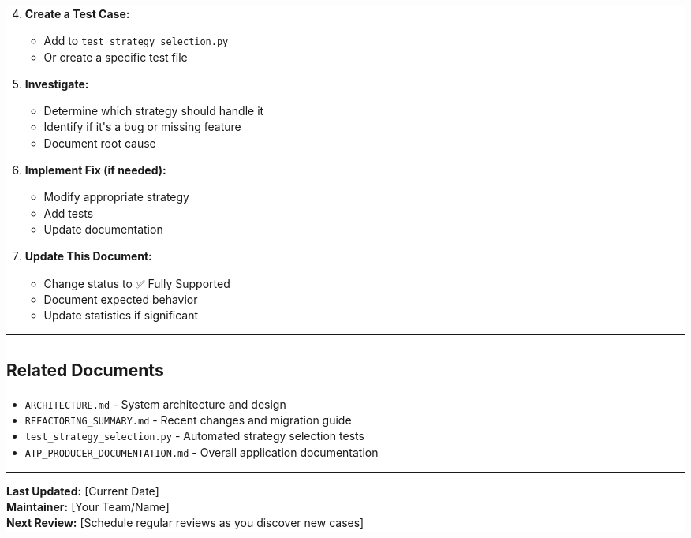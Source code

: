 4. **Create a Test Case:**
   - Add to `test_strategy_selection.py`
   - Or create a specific test file

5. **Investigate:**
   - Determine which strategy should handle it
   - Identify if it's a bug or missing feature
   - Document root cause

6. **Implement Fix (if needed):**
   - Modify appropriate strategy
   - Add tests
   - Update documentation

7. **Update This Document:**
   - Change status to ✅ Fully Supported
   - Document expected behavior
   - Update statistics if significant

---

## Related Documents

- `ARCHITECTURE.md` - System architecture and design
- `REFACTORING_SUMMARY.md` - Recent changes and migration guide
- `test_strategy_selection.py` - Automated strategy selection tests
- `ATP_PRODUCER_DOCUMENTATION.md` - Overall application documentation

---

**Last Updated:** [Current Date]  
**Maintainer:** [Your Team/Name]  
**Next Review:** [Schedule regular reviews as you discover new cases]

